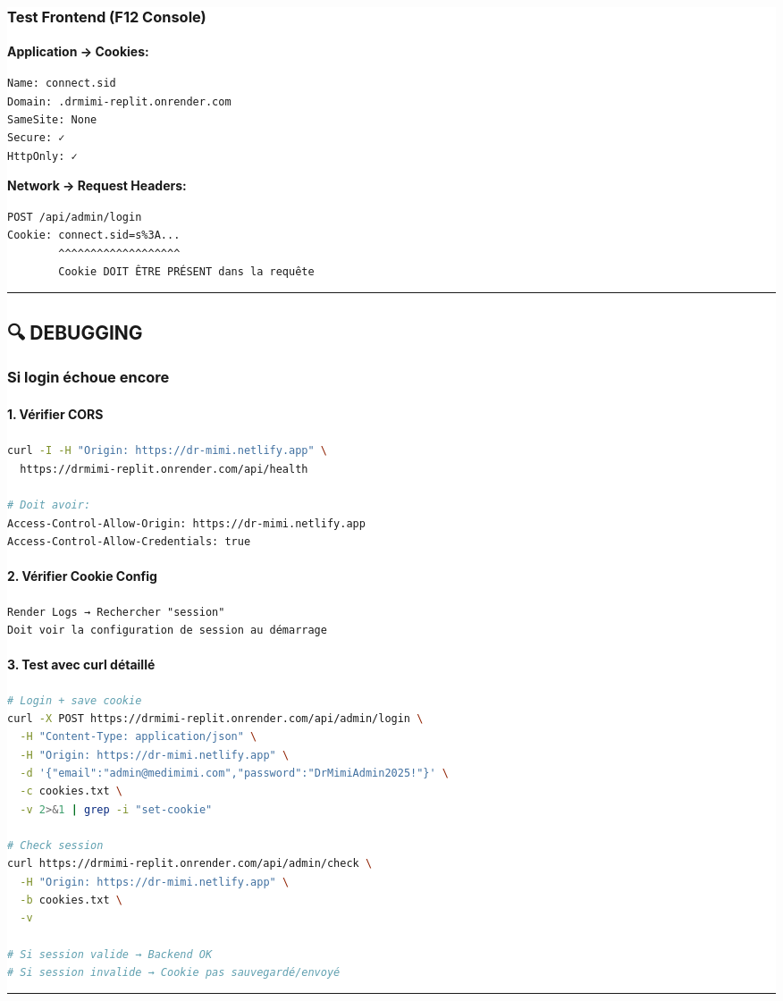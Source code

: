 ### Test Frontend (F12 Console)

**Application → Cookies:**
```
Name: connect.sid
Domain: .drmimi-replit.onrender.com
SameSite: None
Secure: ✓
HttpOnly: ✓
```

**Network → Request Headers:**
```
POST /api/admin/login
Cookie: connect.sid=s%3A...
        ^^^^^^^^^^^^^^^^^^^
        Cookie DOIT ÊTRE PRÉSENT dans la requête
```

---

## 🔍 DEBUGGING

### Si login échoue encore

#### 1. Vérifier CORS
```bash
curl -I -H "Origin: https://dr-mimi.netlify.app" \
  https://drmimi-replit.onrender.com/api/health

# Doit avoir:
Access-Control-Allow-Origin: https://dr-mimi.netlify.app
Access-Control-Allow-Credentials: true
```

#### 2. Vérifier Cookie Config
```
Render Logs → Rechercher "session"
Doit voir la configuration de session au démarrage
```

#### 3. Test avec curl détaillé
```bash
# Login + save cookie
curl -X POST https://drmimi-replit.onrender.com/api/admin/login \
  -H "Content-Type: application/json" \
  -H "Origin: https://dr-mimi.netlify.app" \
  -d '{"email":"admin@medimimi.com","password":"DrMimiAdmin2025!"}' \
  -c cookies.txt \
  -v 2>&1 | grep -i "set-cookie"

# Check session
curl https://drmimi-replit.onrender.com/api/admin/check \
  -H "Origin: https://dr-mimi.netlify.app" \
  -b cookies.txt \
  -v

# Si session valide → Backend OK
# Si session invalide → Cookie pas sauvegardé/envoyé
```

---